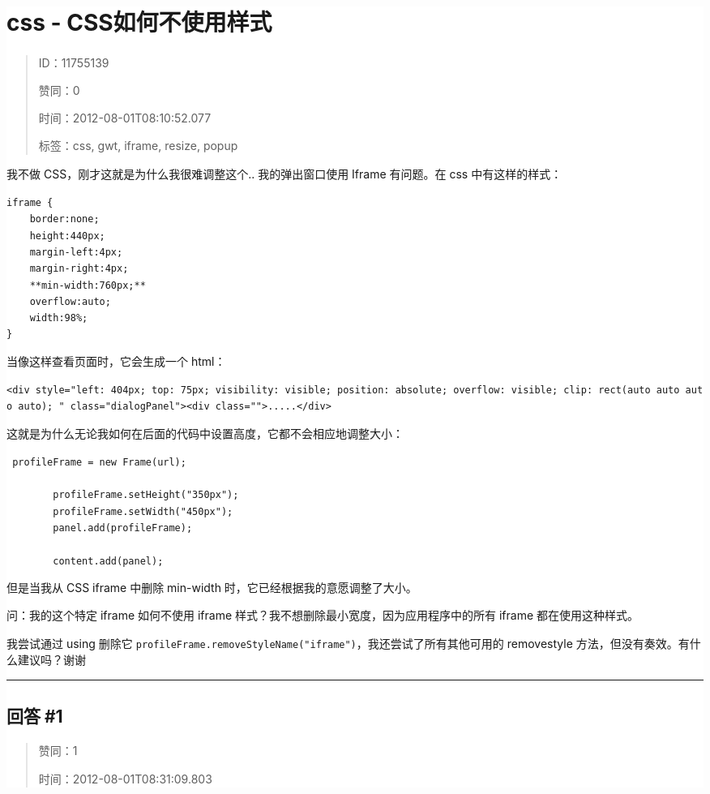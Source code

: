 
# css - CSS如何不使用样式

> ID：11755139
> 
> 赞同：0
> 
> 时间：2012-08-01T08:10:52.077
> 
> 标签：css, gwt, iframe, resize, popup

我不做 CSS，刚才这就是为什么我很难调整这个.. 我的弹出窗口使用 Iframe 有问题。在 css 中有这样的样式：

```
iframe {
    border:none;
    height:440px;
    margin-left:4px;
    margin-right:4px;
    **min-width:760px;**
    overflow:auto;
    width:98%;
} 
```

当像这样查看页面时，它会生成一个 html：

```
<div style="left: 404px; top: 75px; visibility: visible; position: absolute; overflow: visible; clip: rect(auto auto auto auto); " class="dialogPanel"><div class="">.....</div> 
```

这就是为什么无论我如何在后面的代码中设置高度，它都不会相应地调整大小：

```
 profileFrame = new Frame(url);

        profileFrame.setHeight("350px");
        profileFrame.setWidth("450px");
        panel.add(profileFrame);

        content.add(panel); 
```

但是当我从 CSS iframe 中删除 min-width 时，它已经根据我的意愿调整了大小。

问：我的这个特定 iframe 如何不使用 iframe 样式？我不想删除最小宽度，因为应用程序中的所有 iframe 都在使用这种样式。

我尝试通过 using 删除它 `profileFrame.removeStyleName("iframe")`，我还尝试了所有其他可用的 removestyle 方法，但没有奏效。有什么建议吗？谢谢

* * *

## 回答 #1

> 赞同：1
> 
> 时间：2012-08-01T08:31:09.803
